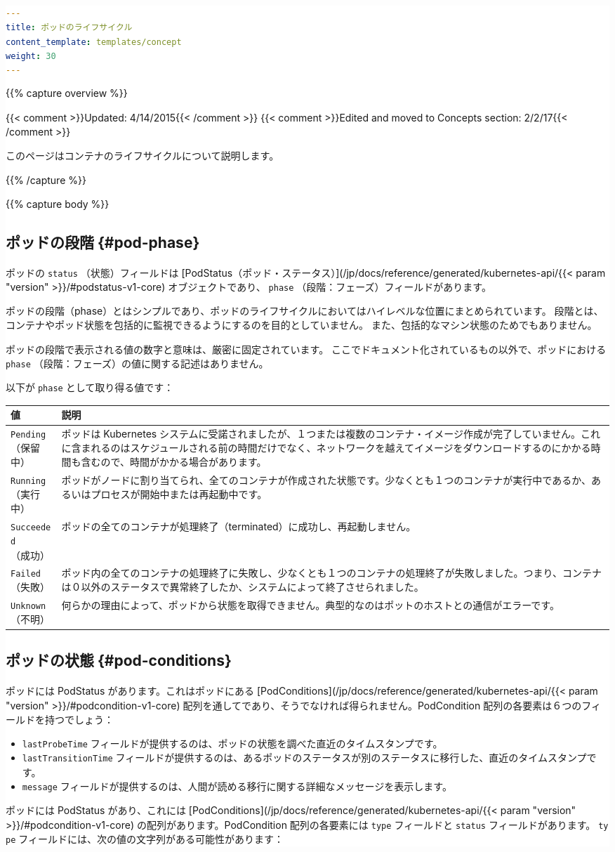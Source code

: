 ```yaml
---
title: ポッドのライフサイクル
content_template: templates/concept
weight: 30
---
```


{{% capture overview %}}

{{< comment >}}Updated: 4/14/2015{{< /comment >}}
{{< comment >}}Edited and moved to Concepts section: 2/2/17{{< /comment >}}

このページはコンテナのライフサイクルについて説明します。

{{% /capture %}}


{{% capture body %}}

## ポッドの段階 {#pod-phase}

ポッドの `status` （状態）フィールドは [PodStatus（ポッド・ステータス）](/jp/docs/reference/generated/kubernetes-api/{{< param "version" >}}/#podstatus-v1-core) オブジェクトであり、 `phase` （段階：フェーズ）フィールドがあります。

ポッドの段階（phase）とはシンプルであり、ポッドのライフサイクルにおいてはハイレベルな位置にまとめられています。
段階とは、コンテナやポッド状態を包括的に監視できるようにするのを目的としていません。
また、包括的なマシン状態のためでもありません。

ポッドの段階で表示される値の数字と意味は、厳密に固定されています。
ここでドキュメント化されているもの以外で、ポッドにおける  `phase` （段階：フェーズ）の値に関する記述はありません。

以下が `phase` として取り得る値です：

値 | 説明
:-----|:-----------
`Pending`（保留中） | ポッドは Kubernetes システムに受諾されましたが、１つまたは複数のコンテナ・イメージ作成が完了していません。これに含まれるのはスケジュールされる前の時間だけでなく、ネットワークを越えてイメージをダウンロードするのにかかる時間も含むので、時間がかかる場合があります。
`Running`（実行中） | ポッドがノードに割り当てられ、全てのコンテナが作成された状態です。少なくとも１つのコンテナが実行中であるか、あるいはプロセスが開始中または再起動中です。
`Succeeded`（成功） | ポッドの全てのコンテナが処理終了（terminated）に成功し、再起動しません。
`Failed`（失敗） | ポッド内の全てのコンテナの処理終了に失敗し、少なくとも１つのコンテナの処理終了が失敗しました。つまり、コンテナは０以外のステータスで異常終了したか、システムによって終了させられました。
`Unknown`（不明） | 何らかの理由によって、ポッドから状態を取得できません。典型的なのはポットのホストとの通信がエラーです。

## ポッドの状態 {#pod-conditions}

ポッドには PodStatus があります。これはポッドにある [PodConditions](/jp/docs/reference/generated/kubernetes-api/{{< param "version" >}}/#podcondition-v1-core) 配列を通してであり、そうでなければ得られません。PodCondition 配列の各要素は６つのフィールドを持つでしょう：

* `lastProbeTime` フィールドが提供するのは、ポッドの状態を調べた直近のタイムスタンプです。
* `lastTransitionTime` フィールドが提供するのは、あるポッドのステータスが別のステータスに移行した、直近のタイムスタンプです。
* `message` フィールドが提供するのは、人間が読める移行に関する詳細なメッセージを表示します。

ポッドには PodStatus があり、これには [PodConditions](/jp/docs/reference/generated/kubernetes-api/{{< param "version" >}}/#podcondition-v1-core) の配列があります。PodCondition 配列の各要素には `type` フィールドと `status` フィールドがあります。 `type` フィールドには、次の値の文字列がある可能性があります：
